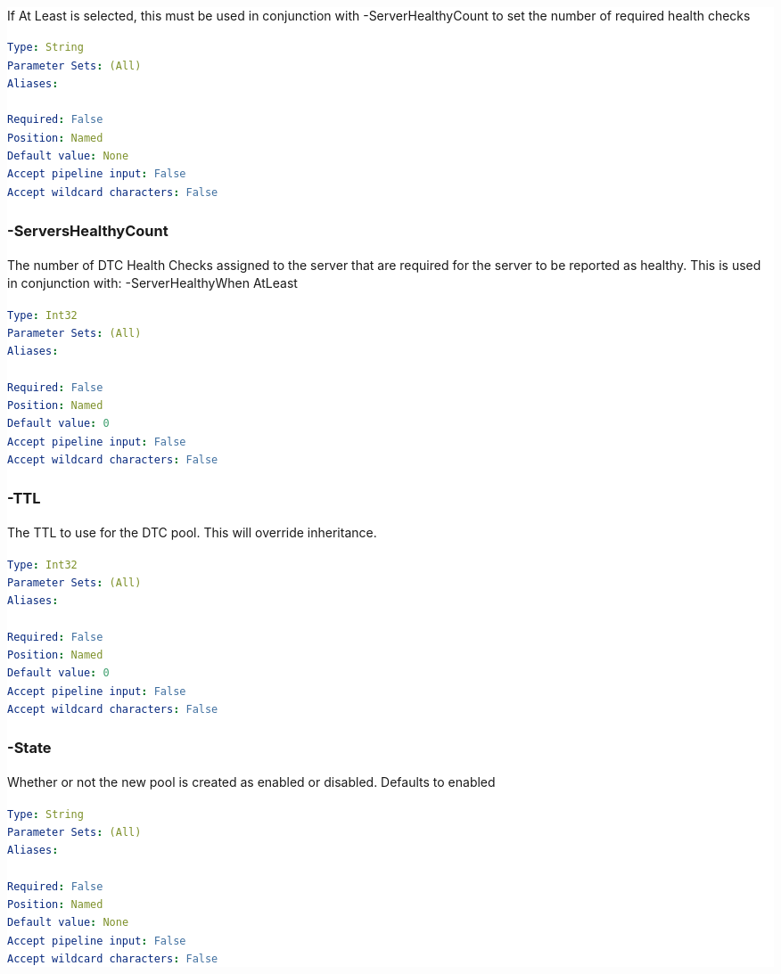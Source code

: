If At Least is selected, this must be used in conjunction with -ServerHealthyCount to set the number of required health checks

```yaml
Type: String
Parameter Sets: (All)
Aliases:

Required: False
Position: Named
Default value: None
Accept pipeline input: False
Accept wildcard characters: False
```

### -ServersHealthyCount
The number of DTC Health Checks assigned to the server that are required for the server to be reported as healthy.
This is used in conjunction with: -ServerHealthyWhen AtLeast

```yaml
Type: Int32
Parameter Sets: (All)
Aliases:

Required: False
Position: Named
Default value: 0
Accept pipeline input: False
Accept wildcard characters: False
```

### -TTL
The TTL to use for the DTC pool.
This will override inheritance.

```yaml
Type: Int32
Parameter Sets: (All)
Aliases:

Required: False
Position: Named
Default value: 0
Accept pipeline input: False
Accept wildcard characters: False
```

### -State
Whether or not the new pool is created as enabled or disabled.
Defaults to enabled

```yaml
Type: String
Parameter Sets: (All)
Aliases:

Required: False
Position: Named
Default value: None
Accept pipeline input: False
Accept wildcard characters: False
```
